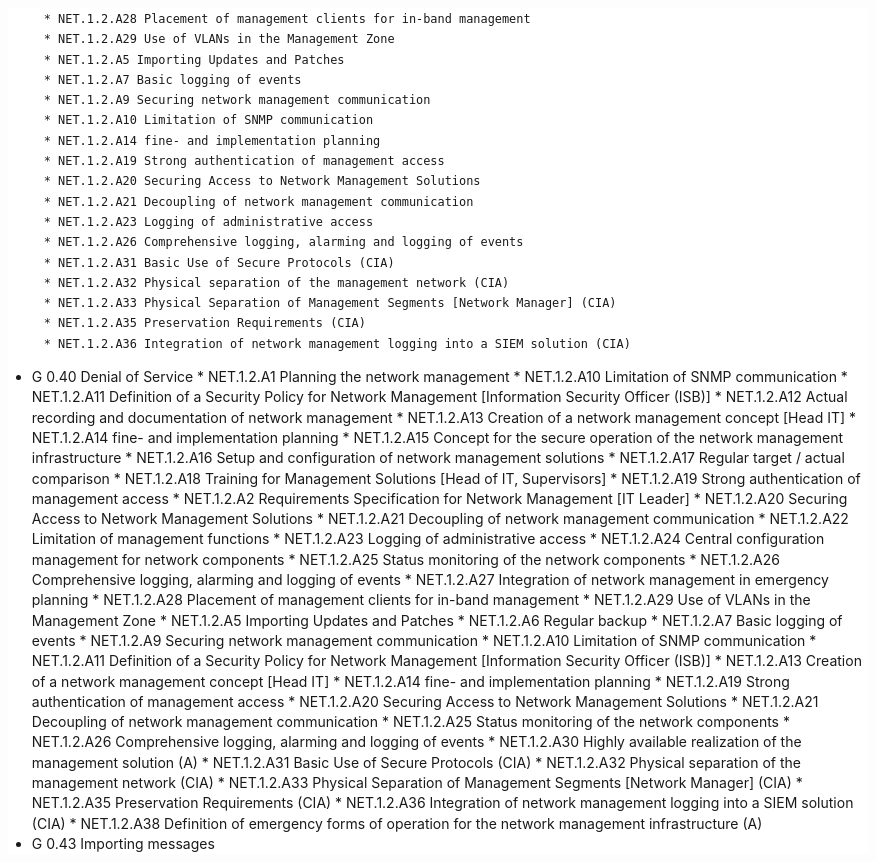          * NET.1.2.A28 Placement of management clients for in-band management
         * NET.1.2.A29 Use of VLANs in the Management Zone
         * NET.1.2.A5 Importing Updates and Patches
         * NET.1.2.A7 Basic logging of events
         * NET.1.2.A9 Securing network management communication
         * NET.1.2.A10 Limitation of SNMP communication
         * NET.1.2.A14 fine- and implementation planning
         * NET.1.2.A19 Strong authentication of management access
         * NET.1.2.A20 Securing Access to Network Management Solutions
         * NET.1.2.A21 Decoupling of network management communication
         * NET.1.2.A23 Logging of administrative access
         * NET.1.2.A26 Comprehensive logging, alarming and logging of events
         * NET.1.2.A31 Basic Use of Secure Protocols (CIA)
         * NET.1.2.A32 Physical separation of the management network (CIA)
         * NET.1.2.A33 Physical Separation of Management Segments [Network Manager] (CIA)
         * NET.1.2.A35 Preservation Requirements (CIA)
         * NET.1.2.A36 Integration of network management logging into a SIEM solution (CIA)
* G 0.40 Denial of Service
         * NET.1.2.A1 Planning the network management
         * NET.1.2.A10 Limitation of SNMP communication
         * NET.1.2.A11 Definition of a Security Policy for Network Management [Information Security Officer (ISB)]
         * NET.1.2.A12 Actual recording and documentation of network management
         * NET.1.2.A13 Creation of a network management concept [Head IT]
         * NET.1.2.A14 fine- and implementation planning
         * NET.1.2.A15 Concept for the secure operation of the network management infrastructure
         * NET.1.2.A16 Setup and configuration of network management solutions
         * NET.1.2.A17 Regular target / actual comparison
         * NET.1.2.A18 Training for Management Solutions [Head of IT, Supervisors]
         * NET.1.2.A19 Strong authentication of management access
         * NET.1.2.A2 Requirements Specification for Network Management [IT Leader]
         * NET.1.2.A20 Securing Access to Network Management Solutions
         * NET.1.2.A21 Decoupling of network management communication
         * NET.1.2.A22 Limitation of management functions
         * NET.1.2.A23 Logging of administrative access
         * NET.1.2.A24 Central configuration management for network components
         * NET.1.2.A25 Status monitoring of the network components
         * NET.1.2.A26 Comprehensive logging, alarming and logging of events
         * NET.1.2.A27 Integration of network management in emergency planning
         * NET.1.2.A28 Placement of management clients for in-band management
         * NET.1.2.A29 Use of VLANs in the Management Zone
         * NET.1.2.A5 Importing Updates and Patches
         * NET.1.2.A6 Regular backup
         * NET.1.2.A7 Basic logging of events
         * NET.1.2.A9 Securing network management communication
         * NET.1.2.A10 Limitation of SNMP communication
         * NET.1.2.A11 Definition of a Security Policy for Network Management [Information Security Officer (ISB)]
         * NET.1.2.A13 Creation of a network management concept [Head IT]
         * NET.1.2.A14 fine- and implementation planning
         * NET.1.2.A19 Strong authentication of management access
         * NET.1.2.A20 Securing Access to Network Management Solutions
         * NET.1.2.A21 Decoupling of network management communication
         * NET.1.2.A25 Status monitoring of the network components
         * NET.1.2.A26 Comprehensive logging, alarming and logging of events
         * NET.1.2.A30 Highly available realization of the management solution (A)
         * NET.1.2.A31 Basic Use of Secure Protocols (CIA)
         * NET.1.2.A32 Physical separation of the management network (CIA)
         * NET.1.2.A33 Physical Separation of Management Segments [Network Manager] (CIA)
         * NET.1.2.A35 Preservation Requirements (CIA)
         * NET.1.2.A36 Integration of network management logging into a SIEM solution (CIA)
         * NET.1.2.A38 Definition of emergency forms of operation for the network management infrastructure (A)
* G 0.43 Importing messages